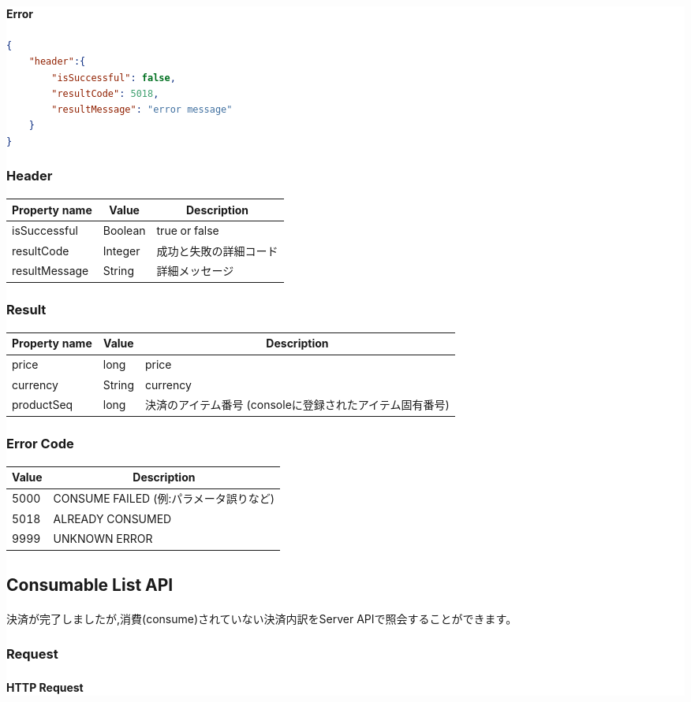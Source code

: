
#### Error
```json
{
    "header":{
        "isSuccessful": false,
        "resultCode": 5018,
        "resultMessage": "error message"
    }
}
```


### Header

| Property name | Value   | Description             |
| ------------- | ------- | ----------------------- |
| isSuccessful  | Boolean | true or false |
| resultCode |  Integer |  成功と失敗の詳細コード |
| resultMessage |  String |  詳細メッセージ |

### Result

| Property name | Value  | Description       |
| ------------- | ------ | ----------------- |
| price         | long   | price |
| currency      | String | currency |
| productSeq      | long | 決済のアイテム番号 (consoleに登録されたアイテム固有番号) |



### Error Code

| Value | Description             |
| ------------- | ----------------------- |
| 5000 | CONSUME FAILED (例:パラメータ誤りなど) |
| 5018 |  ALREADY CONSUMED|
| 9999 |  UNKNOWN ERROR|



## Consumable List API

決済が完了しましたが,消費(consume)されていない決済内訳をServer APIで照会することができます。 <br>


### Request
#### HTTP Request
